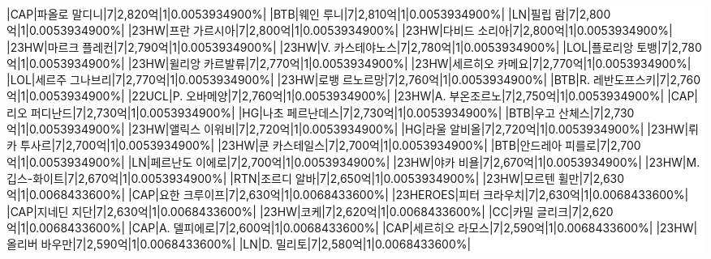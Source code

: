 |CAP|파올로 말디니|7|2,820억|1|0.0053934900%|
|BTB|웨인 루니|7|2,810억|1|0.0053934900%|
|LN|필립 람|7|2,800억|1|0.0053934900%|
|23HW|프란 가르시아|7|2,800억|1|0.0053934900%|
|23HW|다비드 소리아|7|2,800억|1|0.0053934900%|
|23HW|마르크 플레컨|7|2,790억|1|0.0053934900%|
|23HW|V. 카스테야노스|7|2,780억|1|0.0053934900%|
|LOL|플로리앙 토뱅|7|2,780억|1|0.0053934900%|
|23HW|윌리앙 카르발류|7|2,770억|1|0.0053934900%|
|23HW|세르히오 카메요|7|2,770억|1|0.0053934900%|
|LOL|세르주 그나브리|7|2,770억|1|0.0053934900%|
|23HW|로뱅 르노르망|7|2,760억|1|0.0053934900%|
|BTB|R. 레반도프스키|7|2,760억|1|0.0053934900%|
|22UCL|P. 오바메양|7|2,760억|1|0.0053934900%|
|23HW|A. 부온조르노|7|2,750억|1|0.0053934900%|
|CAP|리오 퍼디난드|7|2,730억|1|0.0053934900%|
|HG|나초 페르난데스|7|2,730억|1|0.0053934900%|
|BTB|우고 산체스|7|2,730억|1|0.0053934900%|
|23HW|앨릭스 이워비|7|2,720억|1|0.0053934900%|
|HG|라울 알비올|7|2,720억|1|0.0053934900%|
|23HW|뤼카 투사르|7|2,700억|1|0.0053934900%|
|23HW|쿤 카스테일스|7|2,700억|1|0.0053934900%|
|BTB|안드레아 피를로|7|2,700억|1|0.0053934900%|
|LN|페르난도 이에로|7|2,700억|1|0.0053934900%|
|23HW|야카 비욜|7|2,670억|1|0.0053934900%|
|23HW|M. 깁스-화이트|7|2,670억|1|0.0053934900%|
|RTN|조르디 알바|7|2,650억|1|0.0053934900%|
|23HW|모르텐 휠만|7|2,630억|1|0.0068433600%|
|CAP|요한 크루이프|7|2,630억|1|0.0068433600%|
|23HEROES|피터 크라우치|7|2,630억|1|0.0068433600%|
|CAP|지네딘 지단|7|2,630억|1|0.0068433600%|
|23HW|코케|7|2,620억|1|0.0068433600%|
|CC|카밀 글리크|7|2,620억|1|0.0068433600%|
|CAP|A. 델피에로|7|2,600억|1|0.0068433600%|
|CAP|세르히오 라모스|7|2,590억|1|0.0068433600%|
|23HW|올리버 바우만|7|2,590억|1|0.0068433600%|
|LN|D. 밀리토|7|2,580억|1|0.0068433600%|